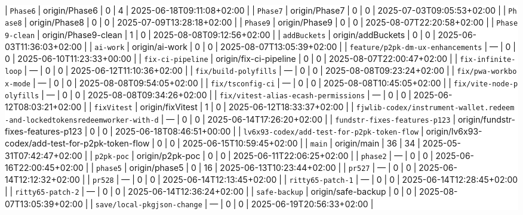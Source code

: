 | `Phase6`                                                                    | origin/Phase6                                                             |     0 |      4 | 2025-06-18T09:11:08+02:00 |
| `Phase7`                                                                    | origin/Phase7                                                             |     0 |      0 | 2025-07-03T09:05:53+02:00 |
| `Phase8`                                                                    | origin/Phase8                                                             |     0 |      0 | 2025-07-09T13:28:18+02:00 |
| `Phase9`                                                                    | origin/Phase9                                                             |     0 |      0 | 2025-08-07T22:20:58+02:00 |
| `Phase9-clean`                                                              | origin/Phase9-clean                                                       |     1 |      0 | 2025-08-08T09:12:56+02:00 |
| `addBuckets`                                                                | origin/addBuckets                                                         |     0 |      0 | 2025-06-03T11:36:03+02:00 |
| `ai-work`                                                                   | origin/ai-work                                                            |     0 |      0 | 2025-08-07T13:05:39+02:00 |
| `feature/p2pk-dm-ux-enhancements`                                           | —                                                                         |     0 |      0 | 2025-06-10T11:23:33+00:00 |
| `fix-ci-pipeline`                                                           | origin/fix-ci-pipeline                                                    |     0 |      0 | 2025-08-07T22:00:47+02:00 |
| `fix-infinite-loop`                                                         | —                                                                         |     0 |      0 | 2025-06-12T11:10:36+02:00 |
| `fix/build-polyfills`                                                       | —                                                                         |     0 |      0 | 2025-08-08T09:23:24+02:00 |
| `fix/pwa-workbox-mode`                                                      | —                                                                         |     0 |      0 | 2025-08-08T09:54:05+02:00 |
| `fix/tsconfig-ci`                                                           | —                                                                         |     0 |      0 | 2025-08-08T10:45:05+02:00 |
| `fix/vite-node-polyfills`                                                   | —                                                                         |     0 |      0 | 2025-08-08T09:34:26+02:00 |
| `fix/vitest-alias-ecash-permissions`                                        | —                                                                         |     0 |      0 | 2025-06-12T08:03:21+02:00 |
| `fixVitest`                                                                 | origin/fixVitest                                                          |     1 |      0 | 2025-06-12T18:33:37+02:00 |
| `fjwlib-codex/instrument-wallet.redeem-and-lockedtokensredeemworker-with-d` | —                                                                         |     0 |      0 | 2025-06-14T17:26:20+02:00 |
| `fundstr-fixes-features-p123`                                               | origin/fundstr-fixes-features-p123                                        |     0 |      0 | 2025-06-18T08:46:51+00:00 |
| `lv6x93-codex/add-test-for-p2pk-token-flow`                                 | origin/lv6x93-codex/add-test-for-p2pk-token-flow                          |     0 |      0 | 2025-06-15T10:59:45+02:00 |
| `main`                                                                      | origin/main                                                               |    36 |     34 | 2025-05-31T07:42:47+02:00 |
| `p2pk-poc`                                                                  | origin/p2pk-poc                                                           |     0 |      0 | 2025-06-11T22:06:25+02:00 |
| `phase2`                                                                    | —                                                                         |     0 |      0 | 2025-06-16T22:00:45+02:00 |
| `phase5`                                                                    | origin/phase5                                                             |     0 |     16 | 2025-06-13T10:23:44+02:00 |
| `pr527`                                                                     | —                                                                         |     0 |      0 | 2025-06-14T12:12:32+02:00 |
| `pr528`                                                                     | —                                                                         |     0 |      0 | 2025-06-14T12:13:45+02:00 |
| `ritty65-patch-1`                                                           | —                                                                         |     0 |      0 | 2025-06-14T12:28:45+02:00 |
| `ritty65-patch-2`                                                           | —                                                                         |     0 |      0 | 2025-06-14T12:36:24+02:00 |
| `safe-backup`                                                               | origin/safe-backup                                                        |     0 |      0 | 2025-08-07T13:05:39+02:00 |
| `save/local-pkgjson-change`                                                 | —                                                                         |     0 |      0 | 2025-06-19T20:56:33+02:00 |